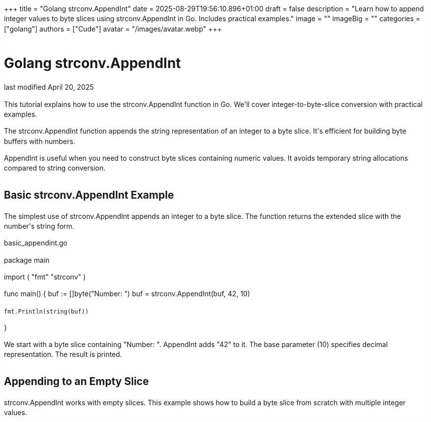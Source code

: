 +++
title = "Golang strconv.AppendInt"
date = 2025-08-29T19:56:10.896+01:00
draft = false
description = "Learn how to append integer values to byte slices using strconv.AppendInt in Go. Includes practical examples."
image = ""
imageBig = ""
categories = ["golang"]
authors = ["Cude"]
avatar = "/images/avatar.webp"
+++

# Golang strconv.AppendInt

last modified April 20, 2025

This tutorial explains how to use the strconv.AppendInt function in Go.
We'll cover integer-to-byte-slice conversion with practical examples.

The strconv.AppendInt function appends the string representation of an
integer to a byte slice. It's efficient for building byte buffers with numbers.

AppendInt is useful when you need to construct byte slices containing numeric
values. It avoids temporary string allocations compared to string conversion.

## Basic strconv.AppendInt Example

The simplest use of strconv.AppendInt appends an integer to a byte
slice. The function returns the extended slice with the number's string form.

basic_appendint.go
  

package main

import (
    "fmt"
    "strconv"
)

func main() {
    buf := []byte("Number: ")
    buf = strconv.AppendInt(buf, 42, 10)
    
    fmt.Println(string(buf))
}

We start with a byte slice containing "Number: ". AppendInt adds "42" to it.
The base parameter (10) specifies decimal representation. The result is printed.

## Appending to an Empty Slice

strconv.AppendInt works with empty slices. This example shows how
to build a byte slice from scratch with multiple integer values.
